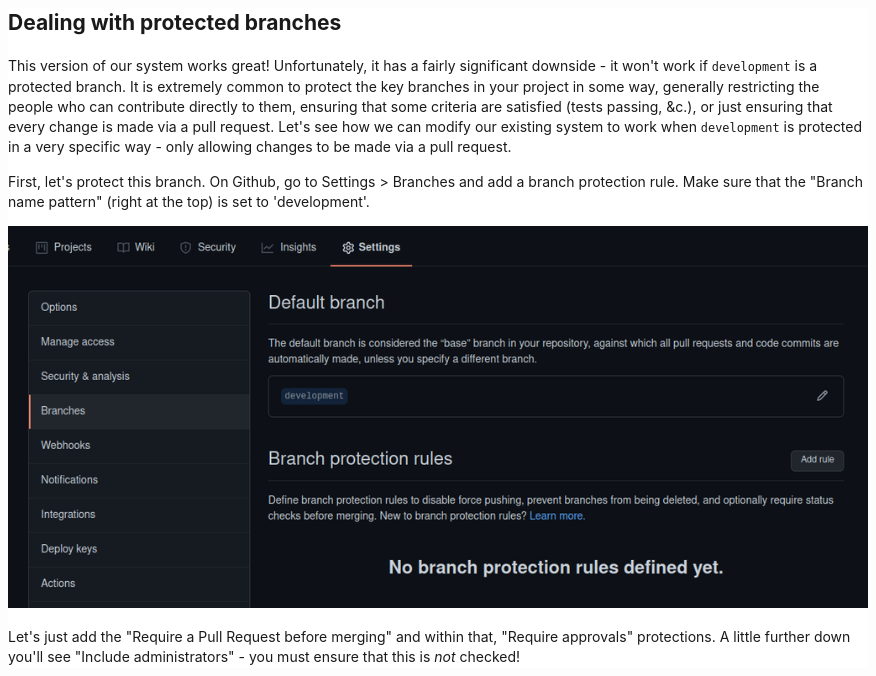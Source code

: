 ## Dealing with protected branches

This version of our system works great! Unfortunately, it has a fairly significant downside - it won't work if `development` is a protected branch. It is extremely common to protect the key branches in your project in some way, generally restricting the people who can contribute directly to them, ensuring that some criteria are satisfied (tests passing, &c.), or just ensuring that every change is made via a pull request. Let's see how we can modify our existing system to work when `development` is protected in a very specific way - only allowing changes to be made via a pull request.

First, let's protect this branch. On Github, go to Settings > Branches and add a branch protection rule. Make sure that the "Branch name pattern" (right at the top) is set to 'development'.

![The project initially](./resources/branch-protection.png)

Let's just add the "Require a Pull Request before merging" and within that, "Require approvals" protections. A little further down you'll see "Include administrators" - you must ensure that this is _not_ checked!
